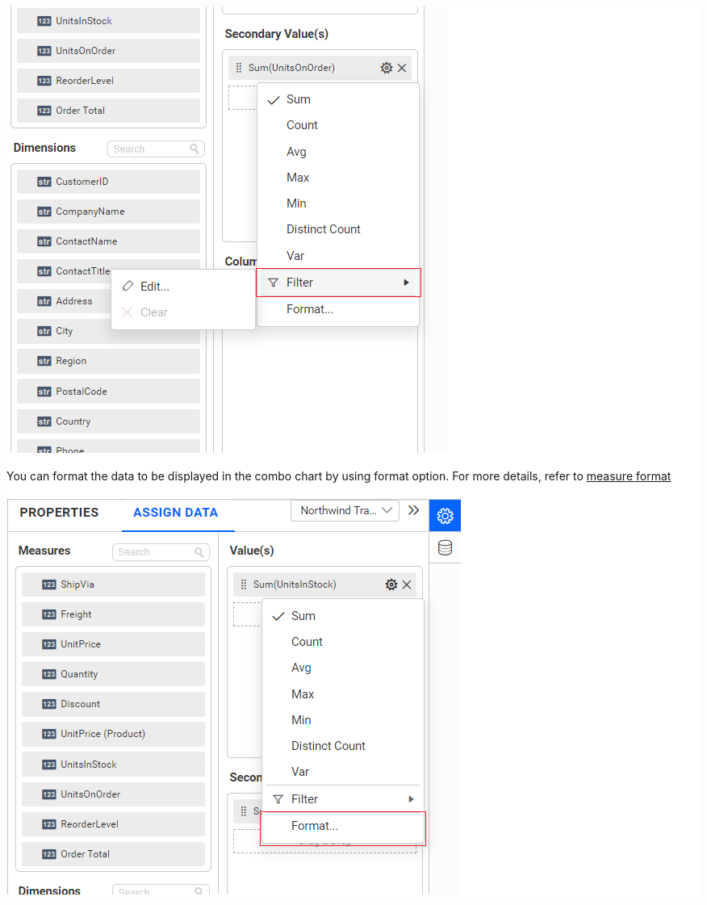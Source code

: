 ![Combo-chart Value filter settings](/static/assets/cloud/visualizing-data/visualization-widgets/images/combo-chart/combochartSecondaryFilterSettings.png)

You can format the data to be displayed in the combo chart by using format option. For more details, refer to [measure format](/cloud-bi/visualizing-data/working-with-widgets/formatting-measure-type-column/)

![Combo-chart Primary value formatting](/static/assets/cloud/visualizing-data/visualization-widgets/images/combo-chart/combochartPrimaryFormattingpng.png)
